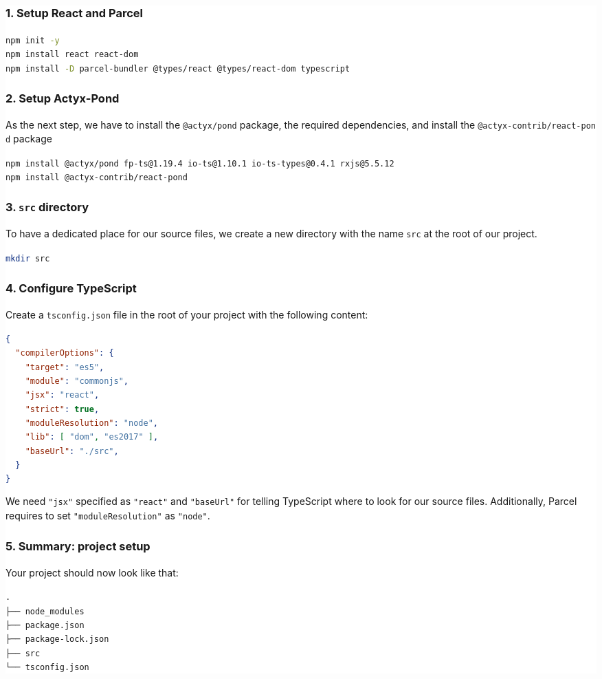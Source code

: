### 1. Setup React and Parcel

```bash
npm init -y
npm install react react-dom
npm install -D parcel-bundler @types/react @types/react-dom typescript
```

### 2. Setup Actyx-Pond

As the next step, we have to install the `@actyx/pond` package, the required dependencies, and install the `@actyx-contrib/react-pond` package

```bash
npm install @actyx/pond fp-ts@1.19.4 io-ts@1.10.1 io-ts-types@0.4.1 rxjs@5.5.12
npm install @actyx-contrib/react-pond
```

### 3. `src` directory

To have a dedicated place for our source files, we create a new directory with the name `src` at the root of our project.

```bash
mkdir src
```

### 4. Configure TypeScript

Create a `tsconfig.json` file in the root of your project with the following content:

```json
{
  "compilerOptions": {
    "target": "es5",
    "module": "commonjs",
    "jsx": "react",
    "strict": true,
    "moduleResolution": "node",
    "lib": [ "dom", "es2017" ],
    "baseUrl": "./src",
  }
}
```

We need `"jsx"` specified as `"react"` and `"baseUrl"` for telling TypeScript where to look for our source files. Additionally, Parcel requires to set `"moduleResolution"` as `"node"`.

### 5. Summary: project setup

Your project should now look like that:

```plaintext
.
├── node_modules
├── package.json
├── package-lock.json
├── src
└── tsconfig.json
```
